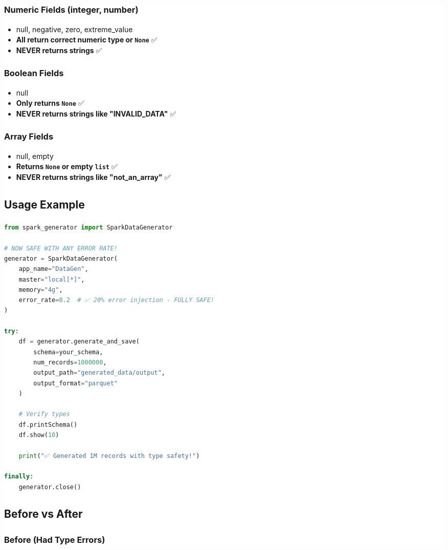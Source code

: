 ### Numeric Fields (integer, number)
- null, negative, zero, extreme_value
- **All return correct numeric type or `None`** ✅
- **NEVER returns strings** ✅

### Boolean Fields
- null
- **Only returns `None`** ✅
- **NEVER returns strings like "INVALID_DATA"** ✅

### Array Fields
- null, empty
- **Returns `None` or empty `list`** ✅
- **NEVER returns strings like "not_an_array"** ✅

## Usage Example

```python
from spark_generator import SparkDataGenerator

# NOW SAFE WITH ANY ERROR RATE!
generator = SparkDataGenerator(
    app_name="DataGen",
    master="local[*]",
    memory="4g",
    error_rate=0.2  # ✅ 20% error injection - FULLY SAFE!
)

try:
    df = generator.generate_and_save(
        schema=your_schema,
        num_records=1000000,
        output_path="generated_data/output",
        output_format="parquet"
    )

    # Verify types
    df.printSchema()
    df.show(10)

    print("✅ Generated 1M records with type safety!")

finally:
    generator.close()
```

## Before vs After

### Before (Had Type Errors)
